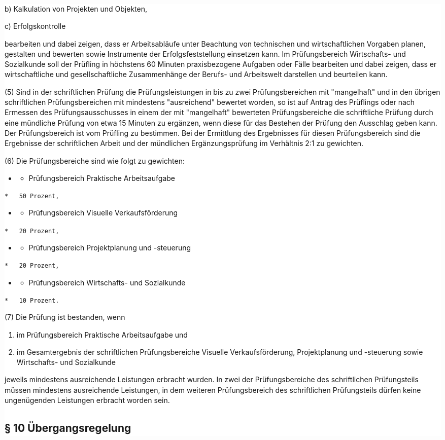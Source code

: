 
b)  Kalkulation von Projekten und Objekten,


c)  Erfolgskontrolle



bearbeiten und dabei zeigen, dass er Arbeitsabläufe unter Beachtung von technischen und wirtschaftlichen Vorgaben planen, gestalten und bewerten sowie Instrumente der Erfolgsfeststellung einsetzen kann.
Im Prüfungsbereich Wirtschafts- und Sozialkunde soll der Prüfling in höchstens 60 Minuten praxisbezogene Aufgaben oder Fälle bearbeiten und dabei zeigen, dass er wirtschaftliche und gesellschaftliche Zusammenhänge der Berufs- und Arbeitswelt darstellen und beurteilen kann.

(5) Sind in der schriftlichen Prüfung die Prüfungsleistungen in bis zu zwei Prüfungsbereichen mit "mangelhaft" und in den übrigen schriftlichen Prüfungsbereichen mit mindestens "ausreichend" bewertet worden, so ist auf Antrag des Prüflings oder nach Ermessen des Prüfungsausschusses in einem der mit "mangelhaft" bewerteten Prüfungsbereiche die schriftliche Prüfung durch eine mündliche Prüfung von etwa 15 Minuten zu ergänzen, wenn diese für das Bestehen der Prüfung den Ausschlag geben kann. Der Prüfungsbereich ist vom Prüfling zu bestimmen. Bei der Ermittlung des Ergebnisses für diesen Prüfungsbereich sind die Ergebnisse der schriftlichen Arbeit und der mündlichen Ergänzungsprüfung im Verhältnis 2:1 zu gewichten.

(6) Die Prüfungsbereiche sind wie folgt zu gewichten:

*    *   Prüfungsbereich Praktische Arbeitsaufgabe

    *   50 Prozent,


*    *   Prüfungsbereich Visuelle Verkaufsförderung

    *   20 Prozent,


*    *   Prüfungsbereich Projektplanung und -steuerung

    *   20 Prozent,


*    *   Prüfungsbereich Wirtschafts- und Sozialkunde

    *   10 Prozent.




(7) Die Prüfung ist bestanden, wenn

1.  im Prüfungsbereich Praktische Arbeitsaufgabe und


2.  im Gesamtergebnis der schriftlichen Prüfungsbereiche Visuelle Verkaufsförderung, Projektplanung und -steuerung sowie Wirtschafts- und Sozialkunde



jeweils mindestens ausreichende Leistungen erbracht wurden. In zwei der Prüfungsbereiche des schriftlichen Prüfungsteils müssen mindestens ausreichende Leistungen, in dem weiteren Prüfungsbereich des schriftlichen Prüfungsteils dürfen keine ungenügenden Leistungen erbracht worden sein.


## § 10 Übergangsregelung

